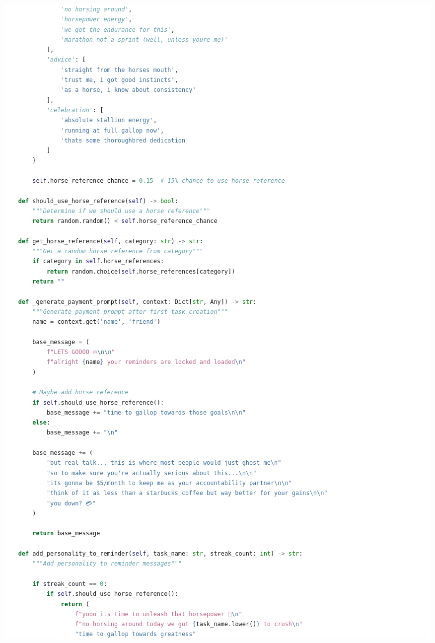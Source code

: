 ```python
                'no horsing around',
                'horsepower energy',
                'we got the endurance for this',
                'marathon not a sprint (well, unless youre me)'
            ],
            'advice': [
                'straight from the horses mouth',
                'trust me, i got good instincts',
                'as a horse, i know about consistency'
            ],
            'celebration': [
                'absolute stallion energy',
                'running at full gallop now',
                'thats some thoroughbred dedication'
            ]
        }

        self.horse_reference_chance = 0.15  # 15% chance to use horse reference

    def should_use_horse_reference(self) -> bool:
        """Determine if we should use a horse reference"""
        return random.random() < self.horse_reference_chance

    def get_horse_reference(self, category: str) -> str:
        """Get a random horse reference from category"""
        if category in self.horse_references:
            return random.choice(self.horse_references[category])
        return ""

    def _generate_payment_prompt(self, context: Dict[str, Any]) -> str:
        """Generate payment prompt after first task creation"""
        name = context.get('name', 'friend')

        base_message = (
            f"LETS GOOOO 🔥\n\n"
            f"alright {name} your reminders are locked and loaded\n"
        )

        # Maybe add horse reference
        if self.should_use_horse_reference():
            base_message += "time to gallop towards those goals\n\n"
        else:
            base_message += "\n"

        base_message += (
            "but real talk... this is where most people would just ghost me\n"
            "so to make sure you're actually serious about this...\n\n"
            "its gonna be $5/month to keep me as your accountability partner\n\n"
            "think of it as less than a starbucks coffee but way better for your gains\n\n"
            "you down? 💳"
        )

        return base_message

    def add_personality_to_reminder(self, task_name: str, streak_count: int) -> str:
        """Add personality to reminder messages"""

        if streak_count == 0:
            if self.should_use_horse_reference():
                return (
                    f"yooo its time to unleash that horsepower 💪\n"
                    f"no horsing around today we got {task_name.lower()} to crush\n"
                    "time to gallop towards greatness"
```